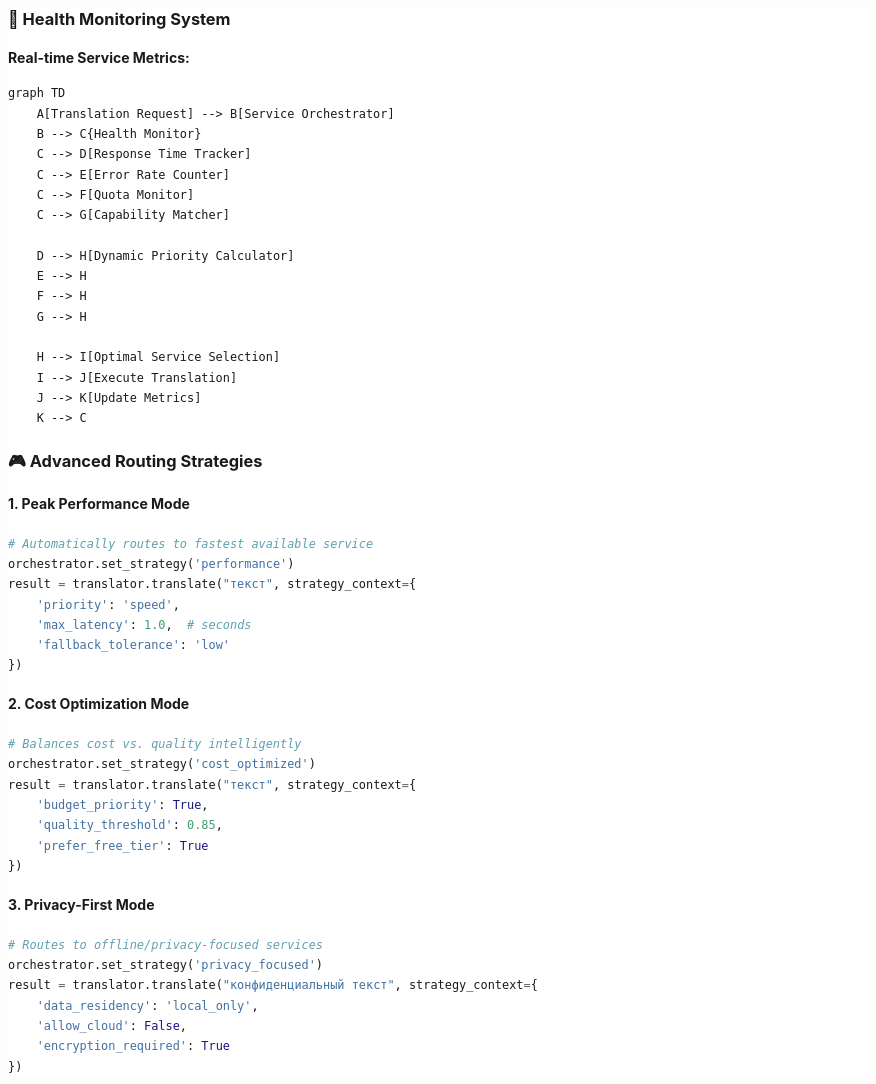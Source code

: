 ### 🔄 Health Monitoring System

**Real-time Service Metrics:**

```mermaid
graph TD
    A[Translation Request] --> B[Service Orchestrator]
    B --> C{Health Monitor}
    C --> D[Response Time Tracker]
    C --> E[Error Rate Counter]
    C --> F[Quota Monitor]
    C --> G[Capability Matcher]
    
    D --> H[Dynamic Priority Calculator]
    E --> H
    F --> H
    G --> H
    
    H --> I[Optimal Service Selection]
    I --> J[Execute Translation]
    J --> K[Update Metrics]
    K --> C
```

### 🎮 Advanced Routing Strategies

#### **1. Peak Performance Mode**
```python
# Automatically routes to fastest available service
orchestrator.set_strategy('performance')
result = translator.translate("текст", strategy_context={
    'priority': 'speed',
    'max_latency': 1.0,  # seconds
    'fallback_tolerance': 'low'
})
```

#### **2. Cost Optimization Mode**
```python
# Balances cost vs. quality intelligently
orchestrator.set_strategy('cost_optimized')
result = translator.translate("текст", strategy_context={
    'budget_priority': True,
    'quality_threshold': 0.85,
    'prefer_free_tier': True
})
```

#### **3. Privacy-First Mode**
```python
# Routes to offline/privacy-focused services
orchestrator.set_strategy('privacy_focused')
result = translator.translate("конфиденциальный текст", strategy_context={
    'data_residency': 'local_only',
    'allow_cloud': False,
    'encryption_required': True
})
```
